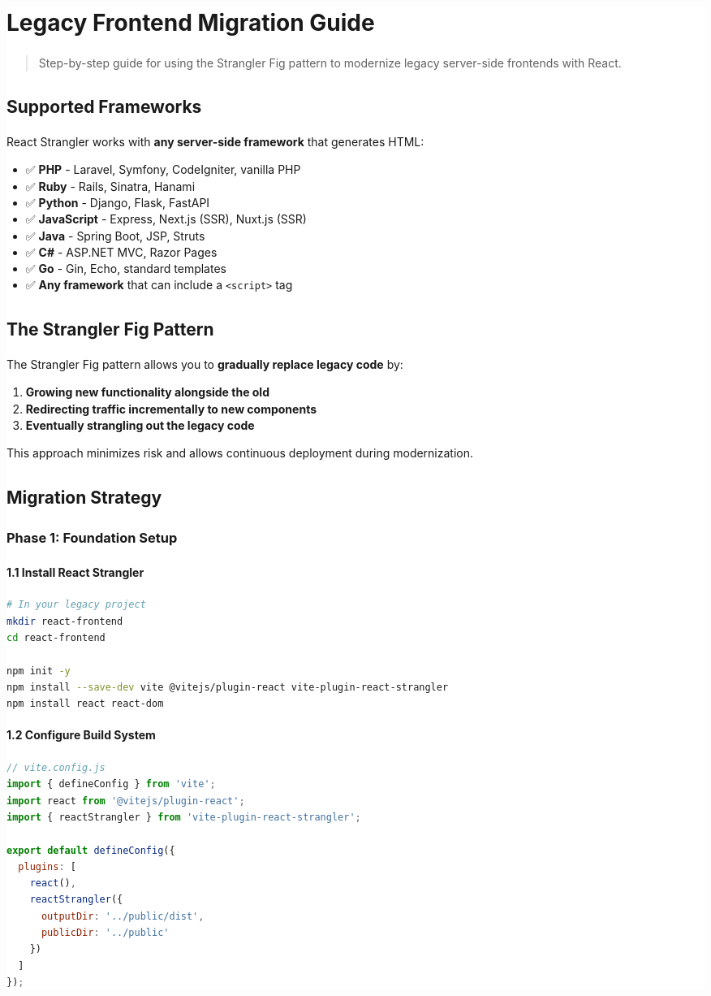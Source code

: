 # Legacy Frontend Migration Guide

> Step-by-step guide for using the Strangler Fig pattern to modernize legacy server-side frontends with React.

## Supported Frameworks

React Strangler works with **any server-side framework** that generates HTML:

- ✅ **PHP** - Laravel, Symfony, CodeIgniter, vanilla PHP
- ✅ **Ruby** - Rails, Sinatra, Hanami
- ✅ **Python** - Django, Flask, FastAPI
- ✅ **JavaScript** - Express, Next.js (SSR), Nuxt.js (SSR)
- ✅ **Java** - Spring Boot, JSP, Struts
- ✅ **C#** - ASP.NET MVC, Razor Pages
- ✅ **Go** - Gin, Echo, standard templates
- ✅ **Any framework** that can include a `<script>` tag

## The Strangler Fig Pattern

The Strangler Fig pattern allows you to **gradually replace legacy code** by:
1. **Growing new functionality alongside the old**
2. **Redirecting traffic incrementally to new components**
3. **Eventually strangling out the legacy code**

This approach minimizes risk and allows continuous deployment during modernization.

## Migration Strategy

### Phase 1: Foundation Setup

#### 1.1 Install React Strangler

```bash
# In your legacy project
mkdir react-frontend
cd react-frontend

npm init -y
npm install --save-dev vite @vitejs/plugin-react vite-plugin-react-strangler
npm install react react-dom
```

#### 1.2 Configure Build System

```javascript
// vite.config.js
import { defineConfig } from 'vite';
import react from '@vitejs/plugin-react';
import { reactStrangler } from 'vite-plugin-react-strangler';

export default defineConfig({
  plugins: [
    react(),
    reactStrangler({
      outputDir: '../public/dist',
      publicDir: '../public'
    })
  ]
});
```
